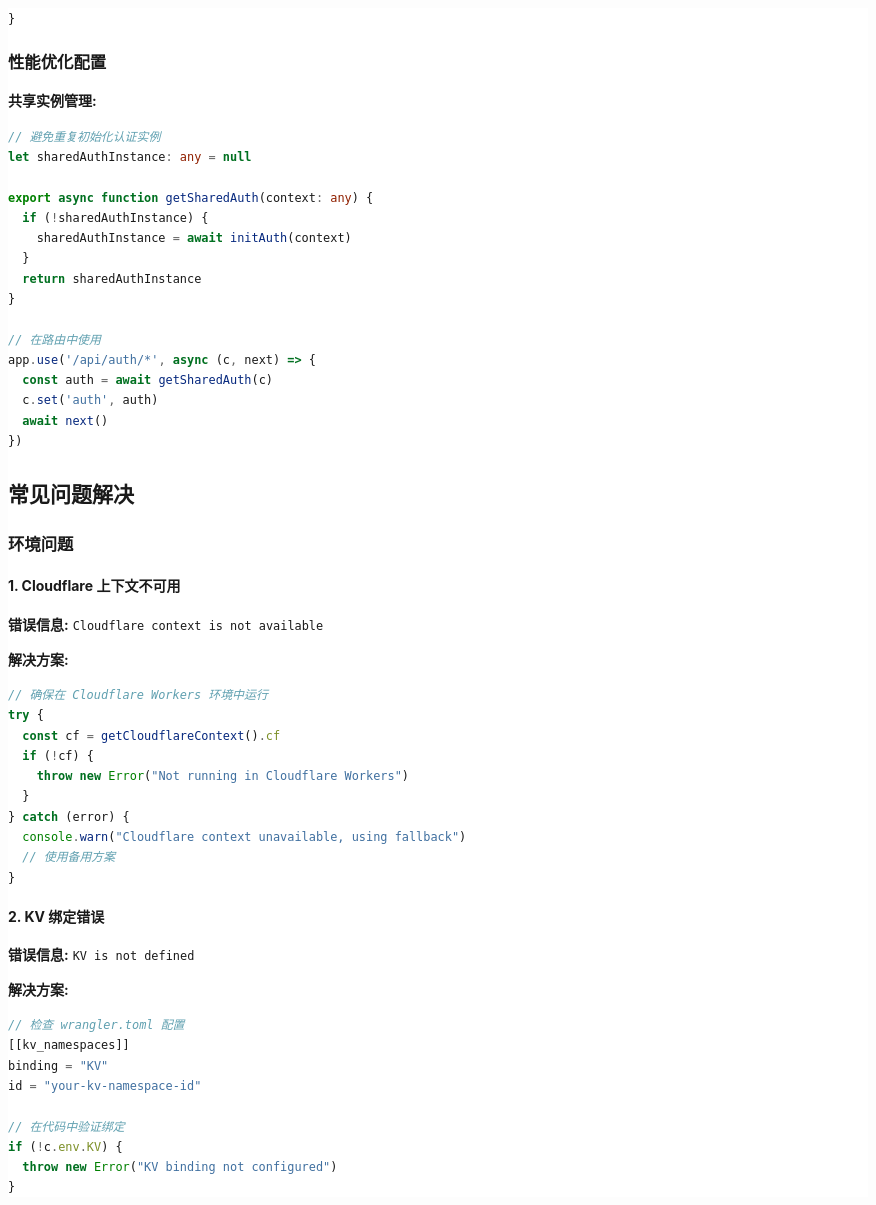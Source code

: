 ```typescript
}
```

### 性能优化配置

**共享实例管理:**

```typescript
// 避免重复初始化认证实例
let sharedAuthInstance: any = null

export async function getSharedAuth(context: any) {
  if (!sharedAuthInstance) {
    sharedAuthInstance = await initAuth(context)
  }
  return sharedAuthInstance
}

// 在路由中使用
app.use('/api/auth/*', async (c, next) => {
  const auth = await getSharedAuth(c)
  c.set('auth', auth)
  await next()
})
```

## 常见问题解决

### 环境问题

#### 1. Cloudflare 上下文不可用

**错误信息:** `Cloudflare context is not available`

**解决方案:**
```typescript
// 确保在 Cloudflare Workers 环境中运行
try {
  const cf = getCloudflareContext().cf
  if (!cf) {
    throw new Error("Not running in Cloudflare Workers")
  }
} catch (error) {
  console.warn("Cloudflare context unavailable, using fallback")
  // 使用备用方案
}
```

#### 2. KV 绑定错误

**错误信息:** `KV is not defined`

**解决方案:**
```typescript
// 检查 wrangler.toml 配置
[[kv_namespaces]]
binding = "KV"
id = "your-kv-namespace-id"

// 在代码中验证绑定
if (!c.env.KV) {
  throw new Error("KV binding not configured")
}
```
